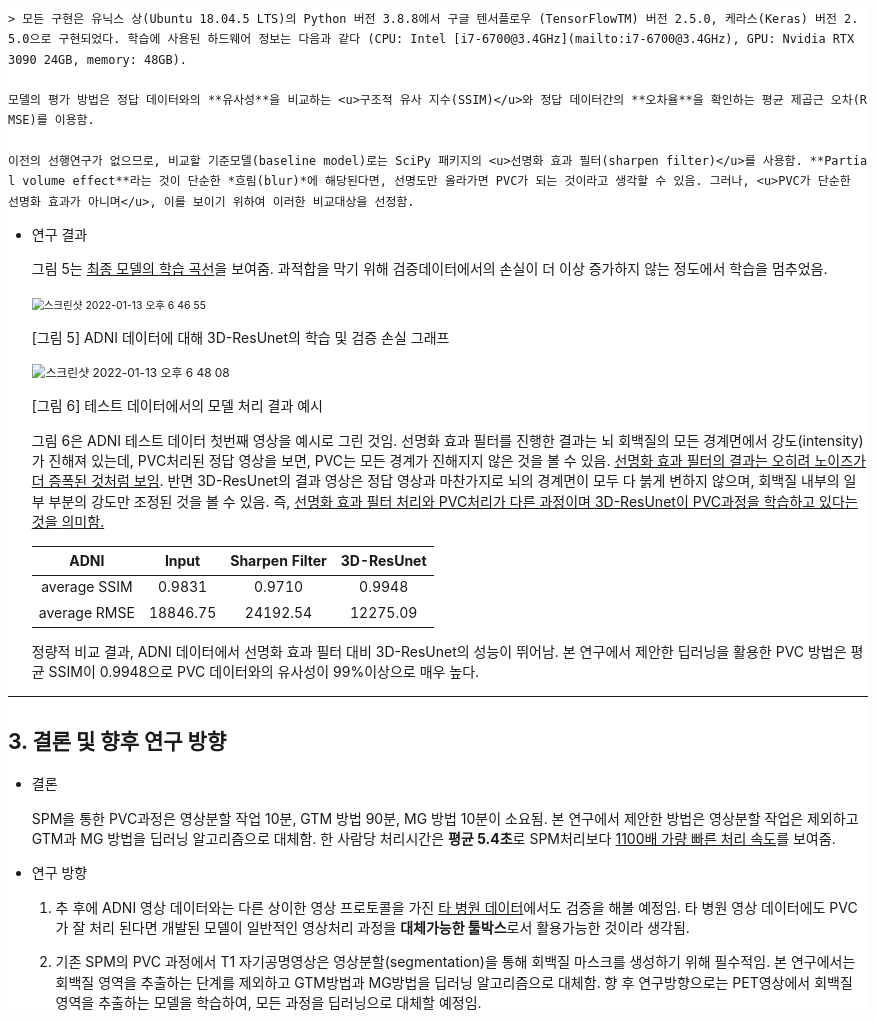     > 모든 구현은 유닉스 상(Ubuntu 18.04.5 LTS)의 Python 버전 3.8.8에서 구글 텐서플로우 (TensorFlowTM) 버전 2.5.0, 케라스(Keras) 버전 2.5.0으로 구현되었다. 학습에 사용된 하드웨어 정보는 다음과 같다 (CPU: Intel [i7-6700@3.4GHz](mailto:i7-6700@3.4GHz), GPU: Nvidia RTX 3090 24GB, memory: 48GB).
    
    모델의 평가 방법은 정답 데이터와의 **유사성**을 비교하는 <u>구조적 유사 지수(SSIM)</u>와 정답 데이터간의 **오차율**을 확인하는 평균 제곱근 오차(RMSE)를 이용함.
    
    이전의 선행연구가 없으므로, 비교할 기준모델(baseline model)로는 SciPy 패키지의 <u>선명화 효과 필터(sharpen filter)</u>를 사용함. **Partial volume effect**라는 것이 단순한 *흐림(blur)*에 해당된다면, 선명도만 올라가면 PVC가 되는 것이라고 생각할 수 있음. 그러나, <u>PVC가 단순한 선명화 효과가 아니며</u>, 이를 보이기 위하여 이러한 비교대상을 선정함.
    
    
    
- 연구 결과
  
    그림 5는 <u>최종 모델의 학습 곡선</u>을 보여줌. 과적합을 막기 위해 검증데이터에서의 손실이 더 이상 증가하지 않는 정도에서 학습을 멈추었음.
    
    <img src="https://user-images.githubusercontent.com/67947808/149306183-ee73d427-774d-4b17-8e1e-9009bb52ad34.png" alt="스크린샷 2022-01-13 오후 6 46 55" style="zoom:75%;" />

    [그림 5] ADNI 데이터에 대해 3D-ResUnet의 학습 및 검증 손실 그래프

    <img src="https://user-images.githubusercontent.com/67947808/149306391-8a70fe17-1d69-42b6-9bf1-fc40c38b8af3.png" alt="스크린샷 2022-01-13 오후 6 48 08" style="zoom:85%;" />

    [그림 6] 테스트 데이터에서의 모델 처리 결과 예시
    
    그림 6은 ADNI 테스트 데이터 첫번째 영상을 예시로 그린 것임. 선명화 효과 필터를 진행한 결과는 뇌 회백질의 모든 경계면에서 강도(intensity)가 진해져 있는데, PVC처리된 정답 영상을 보면, PVC는 모든 경계가 진해지지 않은 것을 볼 수 있음. <u>선명화 효과 필터의 결과는 오히려 노이즈가 더 증폭된 것처럼 보임</u>. 반면 3D-ResUnet의 결과 영상은 정답 영상과 마찬가지로 뇌의 경계면이 모두 다 붉게 변하지 않으며, 회백질 내부의 일부 부분의 강도만 조정된 것을 볼 수 있음. 즉, <u>선명화 효과 필터 처리와 PVC처리가 다른 과정이며 3D-ResUnet이 PVC과정을 학습하고 있다는 것을 의미함.</u>
    
    
    
    |     ADNI     |  Input   | Sharpen Filter | 3D-ResUnet |
    | :----------: | :------: | :------------: | :--------: |
    | average SSIM |  0.9831  |     0.9710     |   0.9948   |
    | average RMSE | 18846.75 |    24192.54    |  12275.09  |

    정량적 비교 결과, ADNI 데이터에서 선명화 효과 필터 대비 3D-ResUnet의 성능이 뛰어남. 
    본 연구에서 제안한 딥러닝을 활용한 PVC 방법은 평균 SSIM이 0.9948으로 PVC 데이터와의 유사성이 99%이상으로 매우 높다.
    
    
    
---

## 3. 결론 및 향후 연구 방향

- 결론
  
    SPM을 통한 PVC과정은 영상분할 작업 10분, GTM 방법 90분, MG 방법 10분이 소요됨.
    본 연구에서 제안한 방법은 영상분할 작업은 제외하고 GTM과 MG 방법을 딥러닝 알고리즘으로 대체함.
    한 사람당 처리시간은 **평균 5.4초**로 SPM처리보다 <u>1100배 가량 빠른 처리 속도</u>를 보여줌.
    
- 연구 방향
  
    1. 추 후에 ADNI 영상 데이터와는 다른 상이한 영상 프로토콜을 가진 <u>타 병원 데이터</u>에서도 검증을 해볼 예정임. 타 병원 영상 데이터에도 PVC가 잘 처리 된다면 개발된 모델이 일반적인 영상처리 과정을 **대체가능한 툴박스**로서 활용가능한 것이라 생각됨.
    
    2. 기존 SPM의 PVC 과정에서 T1 자기공명영상은 영상분할(segmentation)을 통해 회백질 마스크를 생성하기 위해 필수적임. 본 연구에서는 회백질 영역을 추출하는 단계를 제외하고 GTM방법과 MG방법을 딥러닝 알고리즘으로 대체함. 향 후 연구방향으로는 PET영상에서 회백질 영역을 추출하는 모델을 학습하여, 모든 과정을 딥러닝으로 대체할 예정임.
    